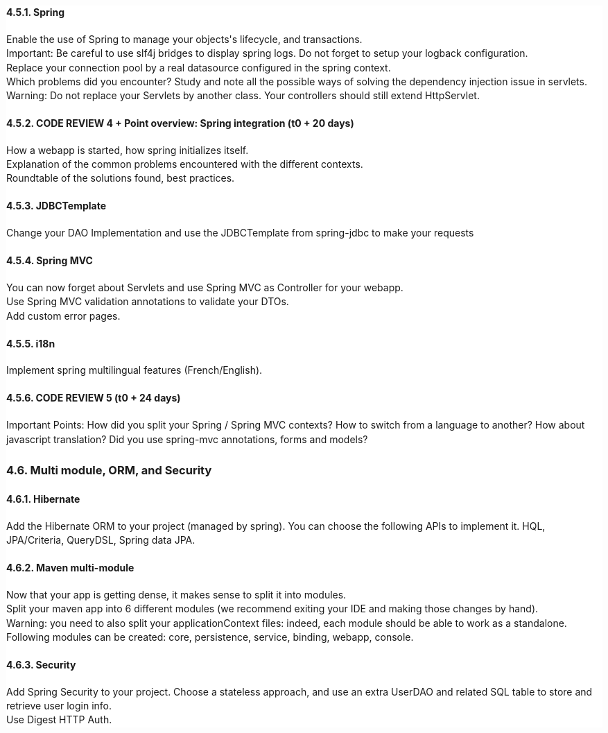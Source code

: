 #### 4.5.1. Spring
Enable the use of Spring to manage your objects's lifecycle, and transactions.  
Important: Be careful to use slf4j bridges to display spring logs. Do not forget to setup your logback configuration.  
Replace your connection pool by a real datasource configured in the spring context.  
Which problems did you encounter? Study and note all the possible ways of solving the dependency injection issue in servlets.  
Warning: Do not replace your Servlets by another class. Your controllers should still extend HttpServlet.

#### 4.5.2. CODE REVIEW 4 + Point overview: Spring integration (t0 + 20 days)
How a webapp is started, how spring initializes itself.  
Explanation of the common problems encountered with the different contexts.  
Roundtable of the solutions found, best practices.

#### 4.5.3. JDBCTemplate
Change your DAO Implementation and use the JDBCTemplate from spring-jdbc to make your requests

#### 4.5.4. Spring MVC
You can now forget about Servlets and use Spring MVC as Controller for your webapp.  
Use Spring MVC validation annotations to validate your DTOs.  
Add custom error pages.  

#### 4.5.5. i18n
Implement spring multilingual features (French/English).

#### 4.5.6. CODE REVIEW 5 (t0 + 24 days)
Important Points: How did you split your Spring / Spring MVC contexts? How to switch from a language to another? How about javascript translation? Did you use spring-mvc annotations, forms and models?

### 4.6. Multi module, ORM, and Security

#### 4.6.1. Hibernate
Add the Hibernate ORM to your project (managed by spring). You can choose the following APIs to implement it. HQL, JPA/Criteria, QueryDSL, Spring data JPA. 

#### 4.6.2. Maven multi-module
Now that your app is getting dense, it makes sense to split it into modules.  
Split your maven app into 6 different modules (we recommend exiting your IDE and making those changes by hand).  
Warning: you need to also split your applicationContext files: indeed, each module should be able to work as a standalone.  
Following modules can be created: core, persistence, service, binding, webapp, console.

#### 4.6.3. Security
Add Spring Security to your project. Choose a stateless approach, and use an extra UserDAO and related SQL table to store and retrieve user login info.  
Use Digest HTTP Auth.
